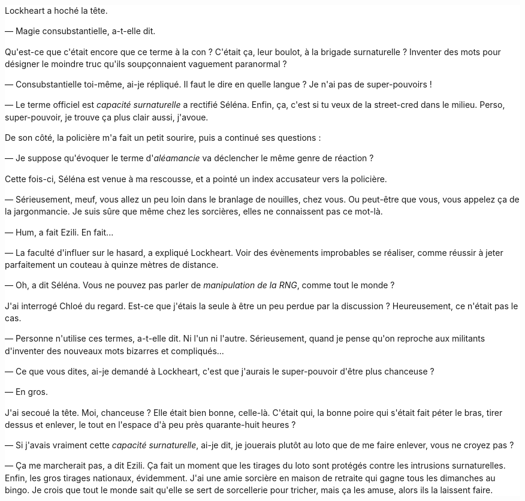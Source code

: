 Lockheart a hoché la tête. 

— Magie consubstantielle, a-t-elle dit. 

Qu'est-ce que c'était encore que ce terme à la con ? C'était ça, leur
boulot, à la brigade surnaturelle ? Inventer des mots pour désigner le
moindre truc qu'ils soupçonnaient vaguement paranormal ?

— Consubstantielle toi-même, ai-je répliqué. Il faut le dire en quelle
langue ? Je n'ai pas de super-pouvoirs !

— Le terme officiel est *capacité surnaturelle* a rectifié
Séléna. Enfin, ça, c'est si tu veux de la street-cred dans le
milieu. Perso, super-pouvoir, je trouve ça plus clair aussi, j'avoue.

De son côté, la policière m'a fait un petit sourire, puis a continué ses questions
:

— Je suppose qu'évoquer le terme d'*aléamancie* va déclencher le même
genre de réaction ?

Cette fois-ci, Séléna est venue à ma rescousse, et a pointé un index
accusateur vers la policière.

— Sérieusement, meuf, vous allez un peu loin dans le branlage de
nouilles, chez vous. Ou peut-être que vous, vous appelez ça de la
jargonmancie. Je suis sûre que même chez les sorcières, elles ne
connaissent pas ce mot-là.

— Hum, a fait Ezili. En fait...

— La faculté d'influer sur le hasard, a expliqué Lockheart. Voir des
évènements improbables se réaliser, comme réussir à jeter parfaitement
un couteau à quinze mètres de distance. 

— Oh, a dit Séléna. Vous ne pouvez pas parler de *manipulation de la
RNG*, comme tout le monde ?

J'ai interrogé Chloé du regard. Est-ce que j'étais la seule à être un
peu perdue par la discussion ? Heureusement, ce n'était pas le cas. 

— Personne n'utilise ces termes, a-t-elle dit. Ni l'un ni
l'autre. Sérieusement, quand je pense qu'on reproche aux militants
d'inventer des nouveaux mots bizarres et compliqués...

— Ce que vous dites, ai-je demandé à Lockheart, c'est que j'aurais le
super-pouvoir d'être plus chanceuse ?

— En gros. 

J'ai secoué la tête. Moi, chanceuse ? Elle était bien bonne,
celle-là. C'était qui, la bonne poire qui s'était fait péter le bras,
tirer dessus et enlever, le tout en l'espace d'à peu près
quarante-huit heures ?

— Si j'avais vraiment cette *capacité surnaturelle*, ai-je dit, je
jouerais plutôt au loto que de me faire enlever, vous ne croyez pas ?

— Ça me marcherait pas, a dit Ezili. Ça fait un moment que les tirages
du loto sont protégés contre les intrusions surnaturelles. Enfin, les
gros tirages nationaux, évidemment. J'ai une amie sorcière en
maison de retraite qui gagne tous les dimanches au bingo. Je crois que
tout le monde sait qu'elle se sert de sorcellerie pour tricher, mais
ça les amuse, alors ils la laissent faire. 

